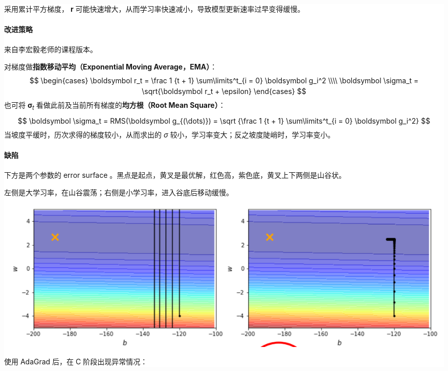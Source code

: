 采用累计平方梯度， $\boldsymbol r$ 可能快速增大，从而学习率快速减小，导致模型更新速率过早变得缓慢。

#### 改进策略

来自李宏毅老师的课程版本。

对梯度做**指数移动平均（Exponential Moving Average，EMA）**：
$$
\begin{cases}
	\boldsymbol r_t = \frac 1 {t + 1} \sum\limits^t_{i = 0} \boldsymbol g_i^2 \\\\
	\boldsymbol \sigma_t = \sqrt{\boldsymbol r_t + \epsilon}
\end{cases}
$$
也可将 $\boldsymbol \sigma_t$ 看做此前及当前所有梯度的**均方根（Root Mean Square）**：
$$
\boldsymbol \sigma_t
= RMS(\boldsymbol g_{(\dots)})
= \sqrt {\frac 1 {t + 1} \sum\limits^t_{i = 0} \boldsymbol g_i^2}
$$
当坡度平缓时，历次求得的梯度较小，从而求出的 $\sigma$ 较小，学习率变大；反之坡度陡峭时，学习率变小。

#### 缺陷

下方是两个参数的 error surface 。黑点是起点，黄叉是最优解，红色高，紫色底，黄叉上下两侧是山谷状。

左侧是大学习率，在山谷震荡；右侧是小学习率，进入谷底后移动缓慢。



![image-20220622095909952](images/最优化方法/image-20220622095909952.png)

使用 AdaGrad 后，在 C 阶段出现异常情况：

